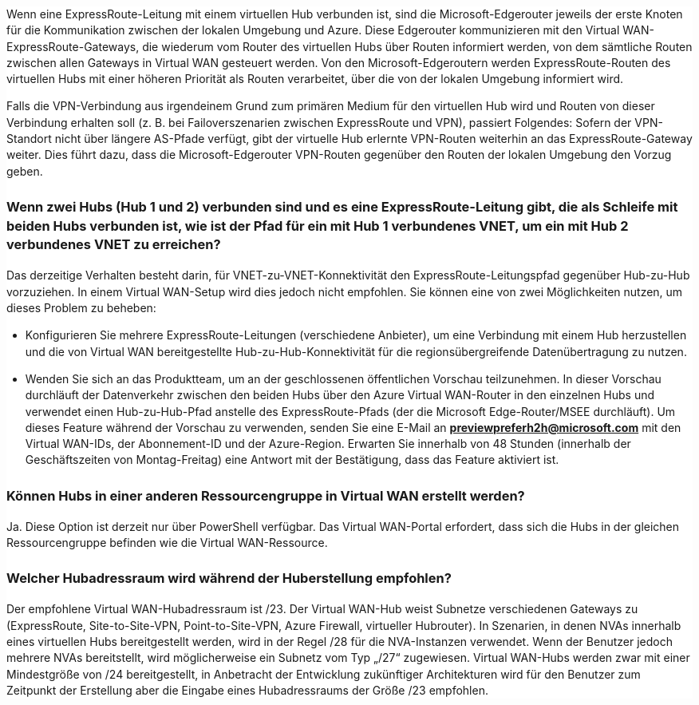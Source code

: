 Wenn eine ExpressRoute-Leitung mit einem virtuellen Hub verbunden ist, sind die Microsoft-Edgerouter jeweils der erste Knoten für die Kommunikation zwischen der lokalen Umgebung und Azure. Diese Edgerouter kommunizieren mit den Virtual WAN-ExpressRoute-Gateways, die wiederum vom Router des virtuellen Hubs über Routen informiert werden, von dem sämtliche Routen zwischen allen Gateways in Virtual WAN gesteuert werden. Von den Microsoft-Edgeroutern werden ExpressRoute-Routen des virtuellen Hubs mit einer höheren Priorität als Routen verarbeitet, über die von der lokalen Umgebung informiert wird.

Falls die VPN-Verbindung aus irgendeinem Grund zum primären Medium für den virtuellen Hub wird und Routen von dieser Verbindung erhalten soll (z. B. bei Failoverszenarien zwischen ExpressRoute und VPN), passiert Folgendes: Sofern der VPN-Standort nicht über längere AS-Pfade verfügt, gibt der virtuelle Hub erlernte VPN-Routen weiterhin an das ExpressRoute-Gateway weiter. Dies führt dazu, dass die Microsoft-Edgerouter VPN-Routen gegenüber den Routen der lokalen Umgebung den Vorzug geben.

### <a name="when-two-hubs-hub-1-and-2-are-connected-and-there-is-an-expressroute-circuit-connected-as-a-bow-tie-to-both-the-hubs-what-is-the-path-for-a-vnet-connected-to-hub-1-to-reach-a-vnet-connected-in-hub-2"></a>Wenn zwei Hubs (Hub 1 und 2) verbunden sind und es eine ExpressRoute-Leitung gibt, die als Schleife mit beiden Hubs verbunden ist, wie ist der Pfad für ein mit Hub 1 verbundenes VNET, um ein mit Hub 2 verbundenes VNET zu erreichen?

Das derzeitige Verhalten besteht darin, für VNET-zu-VNET-Konnektivität den ExpressRoute-Leitungspfad gegenüber Hub-zu-Hub vorzuziehen. In einem Virtual WAN-Setup wird dies jedoch nicht empfohlen. Sie können eine von zwei Möglichkeiten nutzen, um dieses Problem zu beheben:

 * Konfigurieren Sie mehrere ExpressRoute-Leitungen (verschiedene Anbieter), um eine Verbindung mit einem Hub herzustellen und die von Virtual WAN bereitgestellte Hub-zu-Hub-Konnektivität für die regionsübergreifende Datenübertragung zu nutzen.

 * Wenden Sie sich an das Produktteam, um an der geschlossenen öffentlichen Vorschau teilzunehmen. In dieser Vorschau durchläuft der Datenverkehr zwischen den beiden Hubs über den Azure Virtual WAN-Router in den einzelnen Hubs und verwendet einen Hub-zu-Hub-Pfad anstelle des ExpressRoute-Pfads (der die Microsoft Edge-Router/MSEE durchläuft). Um dieses Feature während der Vorschau zu verwenden, senden Sie eine E-Mail an **previewpreferh2h@microsoft.com** mit den Virtual WAN-IDs, der Abonnement-ID und der Azure-Region. Erwarten Sie innerhalb von 48 Stunden (innerhalb der Geschäftszeiten von Montag-Freitag) eine Antwort mit der Bestätigung, dass das Feature aktiviert ist.

### <a name="can-hubs-be-created-in-different-resource-group-in-virtual-wan"></a>Können Hubs in einer anderen Ressourcengruppe in Virtual WAN erstellt werden?

Ja. Diese Option ist derzeit nur über PowerShell verfügbar. Das Virtual WAN-Portal erfordert, dass sich die Hubs in der gleichen Ressourcengruppe befinden wie die Virtual WAN-Ressource.

### <a name="what-is-the-recommended-hub-address-space-during-hub-creation"></a>Welcher Hubadressraum wird während der Huberstellung empfohlen?

Der empfohlene Virtual WAN-Hubadressraum ist /23. Der Virtual WAN-Hub weist Subnetze verschiedenen Gateways zu (ExpressRoute, Site-to-Site-VPN, Point-to-Site-VPN, Azure Firewall, virtueller Hubrouter). In Szenarien, in denen NVAs innerhalb eines virtuellen Hubs bereitgestellt werden, wird in der Regel /28 für die NVA-Instanzen verwendet. Wenn der Benutzer jedoch mehrere NVAs bereitstellt, wird möglicherweise ein Subnetz vom Typ „/27“ zugewiesen. Virtual WAN-Hubs werden zwar mit einer Mindestgröße von /24 bereitgestellt, in Anbetracht der Entwicklung zukünftiger Architekturen wird für den Benutzer zum Zeitpunkt der Erstellung aber die Eingabe eines Hubadressraums der Größe /23 empfohlen.
